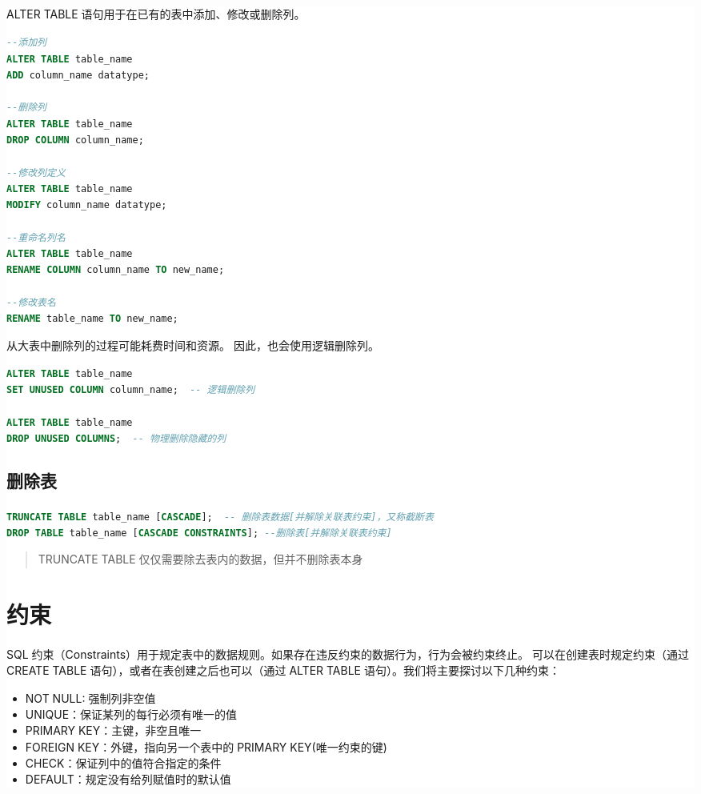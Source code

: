 ALTER TABLE 语句用于在已有的表中添加、修改或删除列。

```sql
--添加列
ALTER TABLE table_name
ADD column_name datatype;                 

--删除列
ALTER TABLE table_name 
DROP COLUMN column_name;

--修改列定义
ALTER TABLE table_name
MODIFY column_name datatype; 

--重命名列名
ALTER TABLE table_name
RENAME COLUMN column_name TO new_name;

--修改表名
RENAME table_name TO new_name;
```

从大表中删除列的过程可能耗费时间和资源。 因此，也会使用逻辑删除列。

```sql
ALTER TABLE table_name 
SET UNUSED COLUMN column_name;  -- 逻辑删除列

ALTER TABLE table_name
DROP UNUSED COLUMNS;  -- 物理删除隐藏的列
```

## 删除表

```sql
TRUNCATE TABLE table_name [CASCADE];  -- 删除表数据[并解除关联表约束]，又称截断表
DROP TABLE table_name [CASCADE CONSTRAINTS]; --删除表[并解除关联表约束]
```
>  TRUNCATE TABLE 仅仅需要除去表内的数据，但并不删除表本身 


# 约束

SQL 约束（Constraints）用于规定表中的数据规则。如果存在违反约束的数据行为，行为会被约束终止。
可以在创建表时规定约束（通过 CREATE TABLE 语句），或者在表创建之后也可以（通过 ALTER TABLE 语句）。我们将主要探讨以下几种约束：

- NOT NULL: 强制列非空值
- UNIQUE：保证某列的每行必须有唯一的值
- PRIMARY KEY：主键，非空且唯一
- FOREIGN KEY：外键，指向另一个表中的 PRIMARY KEY(唯一约束的键)
- CHECK：保证列中的值符合指定的条件
- DEFAULT：规定没有给列赋值时的默认值
